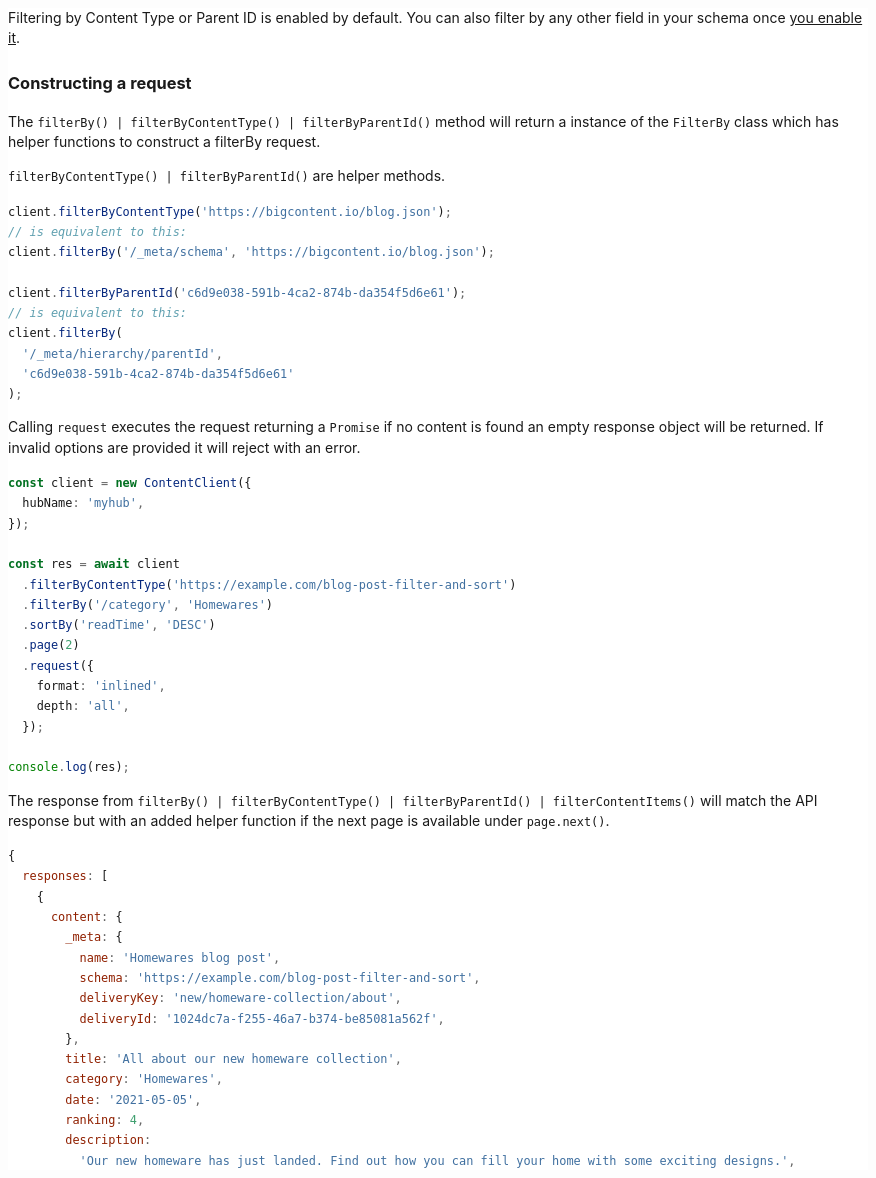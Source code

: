 Filtering by Content Type or Parent ID is enabled by default. You can also filter by any other field in your schema once [you enable it](https://amplience.com/docs/development/contentdelivery/filterandsort.html).

### Constructing a request

The `filterBy() | filterByContentType() | filterByParentId()` method will return a instance of the `FilterBy` class which has helper functions to construct a filterBy request.

`filterByContentType() | filterByParentId()` are helper methods.

```ts
client.filterByContentType('https://bigcontent.io/blog.json');
// is equivalent to this:
client.filterBy('/_meta/schema', 'https://bigcontent.io/blog.json');

client.filterByParentId('c6d9e038-591b-4ca2-874b-da354f5d6e61');
// is equivalent to this:
client.filterBy(
  '/_meta/hierarchy/parentId',
  'c6d9e038-591b-4ca2-874b-da354f5d6e61'
);
```

Calling `request` executes the request returning a `Promise` if no content is found an empty response object will be returned. If invalid options are provided it will reject with an error.

```ts
const client = new ContentClient({
  hubName: 'myhub',
});

const res = await client
  .filterByContentType('https://example.com/blog-post-filter-and-sort')
  .filterBy('/category', 'Homewares')
  .sortBy('readTime', 'DESC')
  .page(2)
  .request({
    format: 'inlined',
    depth: 'all',
  });

console.log(res);
```

The response from `filterBy() | filterByContentType() | filterByParentId() | filterContentItems()` will match the API response but with an added helper function if the next page is available under `page.next()`.

```js
{
  responses: [
    {
      content: {
        _meta: {
          name: 'Homewares blog post',
          schema: 'https://example.com/blog-post-filter-and-sort',
          deliveryKey: 'new/homeware-collection/about',
          deliveryId: '1024dc7a-f255-46a7-b374-be85081a562f',
        },
        title: 'All about our new homeware collection',
        category: 'Homewares',
        date: '2021-05-05',
        ranking: 4,
        description:
          'Our new homeware has just landed. Find out how you can fill your home with some exciting designs.',
```